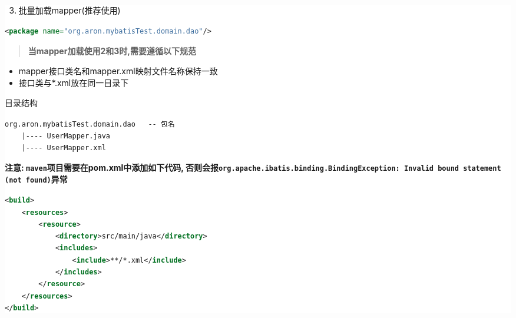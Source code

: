 3. 批量加载mapper(推荐使用)
```xml
<package name="org.aron.mybatisTest.domain.dao"/>
```

> **当mapper加载使用2和3时,需要遵循以下规范** 

- mapper接口类名和mapper.xml映射文件名称保持一致
- 接口类与*.xml放在同一目录下
  

目录结构
```properties
org.aron.mybatisTest.domain.dao   -- 包名
    |---- UserMapper.java
    |---- UserMapper.xml
```
**注意: `maven`项目需要在pom.xml中添加如下代码, 否则会报`org.apache.ibatis.binding.BindingException: Invalid bound statement (not found)`异常**

```xml
<build>
    <resources>
        <resource>
            <directory>src/main/java</directory>
            <includes>
                <include>**/*.xml</include>
            </includes>
        </resource>
    </resources>
</build>
```